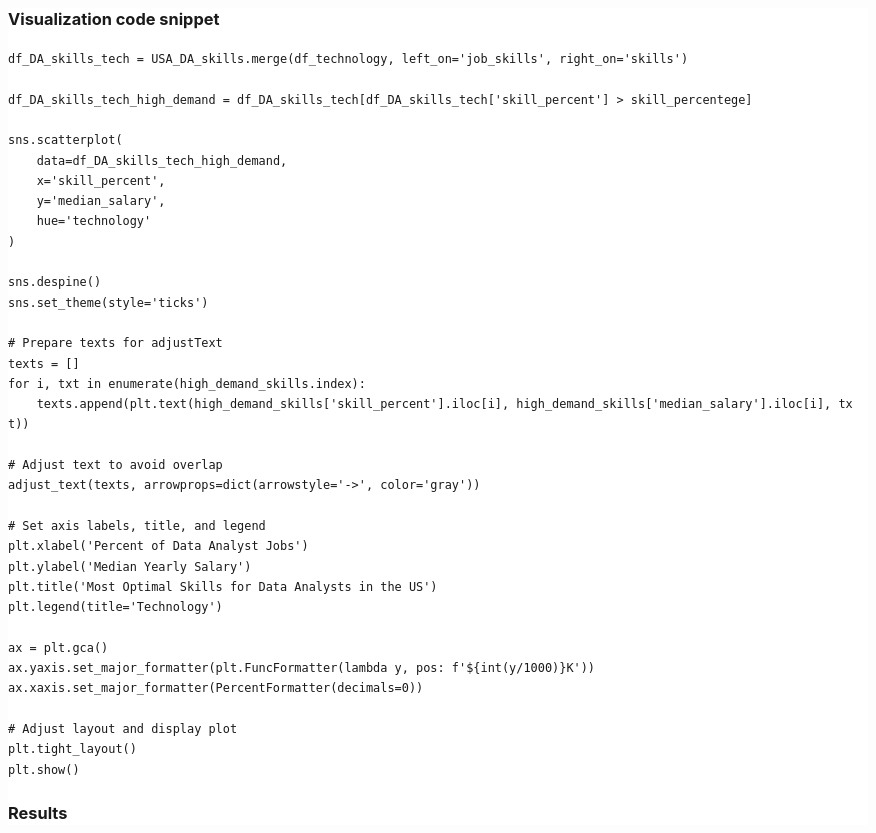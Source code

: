 
### Visualization code snippet
```
df_DA_skills_tech = USA_DA_skills.merge(df_technology, left_on='job_skills', right_on='skills')

df_DA_skills_tech_high_demand = df_DA_skills_tech[df_DA_skills_tech['skill_percent'] > skill_percentege]

sns.scatterplot(
    data=df_DA_skills_tech_high_demand,
    x='skill_percent',
    y='median_salary',
    hue='technology'
)

sns.despine()
sns.set_theme(style='ticks')

# Prepare texts for adjustText
texts = []
for i, txt in enumerate(high_demand_skills.index):
    texts.append(plt.text(high_demand_skills['skill_percent'].iloc[i], high_demand_skills['median_salary'].iloc[i], txt))

# Adjust text to avoid overlap
adjust_text(texts, arrowprops=dict(arrowstyle='->', color='gray'))

# Set axis labels, title, and legend
plt.xlabel('Percent of Data Analyst Jobs')
plt.ylabel('Median Yearly Salary')
plt.title('Most Optimal Skills for Data Analysts in the US')
plt.legend(title='Technology')

ax = plt.gca()
ax.yaxis.set_major_formatter(plt.FuncFormatter(lambda y, pos: f'${int(y/1000)}K'))
ax.xaxis.set_major_formatter(PercentFormatter(decimals=0))

# Adjust layout and display plot 
plt.tight_layout()
plt.show()
```
### Results
